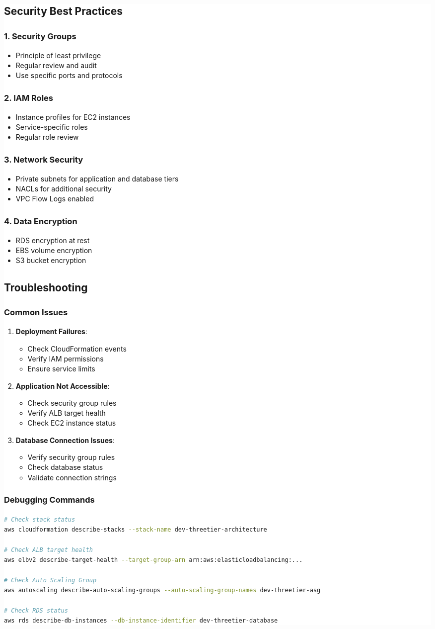 ## Security Best Practices

### 1. Security Groups
- Principle of least privilege
- Regular review and audit
- Use specific ports and protocols

### 2. IAM Roles
- Instance profiles for EC2 instances
- Service-specific roles
- Regular role review

### 3. Network Security
- Private subnets for application and database tiers
- NACLs for additional security
- VPC Flow Logs enabled

### 4. Data Encryption
- RDS encryption at rest
- EBS volume encryption
- S3 bucket encryption

## Troubleshooting

### Common Issues

1. **Deployment Failures**:
   - Check CloudFormation events
   - Verify IAM permissions
   - Ensure service limits

2. **Application Not Accessible**:
   - Check security group rules
   - Verify ALB target health
   - Check EC2 instance status

3. **Database Connection Issues**:
   - Verify security group rules
   - Check database status
   - Validate connection strings

### Debugging Commands

```bash
# Check stack status
aws cloudformation describe-stacks --stack-name dev-threetier-architecture

# Check ALB target health
aws elbv2 describe-target-health --target-group-arn arn:aws:elasticloadbalancing:...

# Check Auto Scaling Group
aws autoscaling describe-auto-scaling-groups --auto-scaling-group-names dev-threetier-asg

# Check RDS status
aws rds describe-db-instances --db-instance-identifier dev-threetier-database
```
